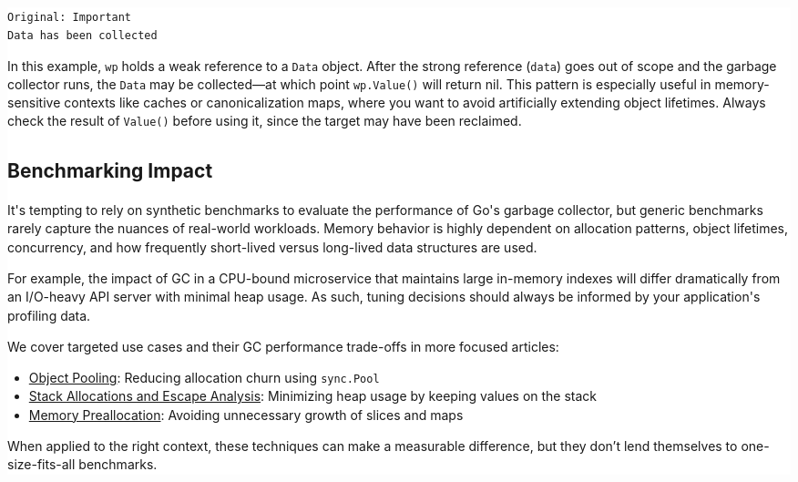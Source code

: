 ```
Original: Important
Data has been collected
```

In this example, `wp` holds a weak reference to a `Data` object. After the strong reference (`data`) goes out of scope and the garbage collector runs, the `Data` may be collected—at which point `wp.Value()` will return nil. This pattern is especially useful in memory-sensitive contexts like caches or canonicalization maps, where you want to avoid artificially extending object lifetimes. Always check the result of `Value()` before using it, since the target may have been reclaimed.

## Benchmarking Impact

It's tempting to rely on synthetic benchmarks to evaluate the performance of Go's garbage collector, but generic benchmarks rarely capture the nuances of real-world workloads. Memory behavior is highly dependent on allocation patterns, object lifetimes, concurrency, and how frequently short-lived versus long-lived data structures are used.

For example, the impact of GC in a CPU-bound microservice that maintains large in-memory indexes will differ dramatically from an I/O-heavy API server with minimal heap usage. As such, tuning decisions should always be informed by your application's profiling data.

We cover targeted use cases and their GC performance trade-offs in more focused articles:

- [Object Pooling](./object-pooling.md): Reducing allocation churn using `sync.Pool`
- [Stack Allocations and Escape Analysis](./stack-alloc.md): Minimizing heap usage by keeping values on the stack
- [Memory Preallocation](./mem-prealloc.md): Avoiding unnecessary growth of slices and maps

When applied to the right context, these techniques can make a measurable difference, but they don’t lend themselves to one-size-fits-all benchmarks.
